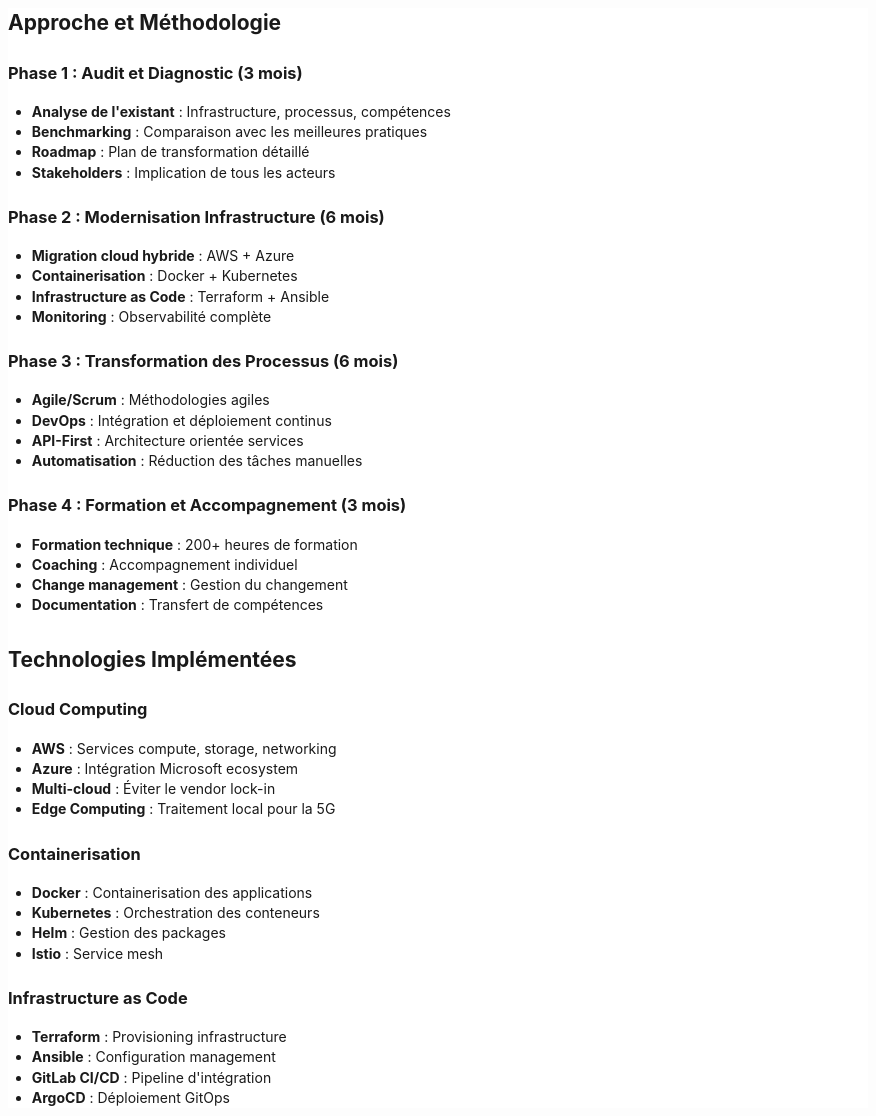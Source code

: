 ## Approche et Méthodologie

### Phase 1 : Audit et Diagnostic (3 mois)

- **Analyse de l'existant** : Infrastructure, processus, compétences
- **Benchmarking** : Comparaison avec les meilleures pratiques
- **Roadmap** : Plan de transformation détaillé
- **Stakeholders** : Implication de tous les acteurs

### Phase 2 : Modernisation Infrastructure (6 mois)

- **Migration cloud hybride** : AWS + Azure
- **Containerisation** : Docker + Kubernetes
- **Infrastructure as Code** : Terraform + Ansible
- **Monitoring** : Observabilité complète

### Phase 3 : Transformation des Processus (6 mois)

- **Agile/Scrum** : Méthodologies agiles
- **DevOps** : Intégration et déploiement continus
- **API-First** : Architecture orientée services
- **Automatisation** : Réduction des tâches manuelles

### Phase 4 : Formation et Accompagnement (3 mois)

- **Formation technique** : 200+ heures de formation
- **Coaching** : Accompagnement individuel
- **Change management** : Gestion du changement
- **Documentation** : Transfert de compétences

## Technologies Implémentées

### Cloud Computing

- **AWS** : Services compute, storage, networking
- **Azure** : Intégration Microsoft ecosystem
- **Multi-cloud** : Éviter le vendor lock-in
- **Edge Computing** : Traitement local pour la 5G

### Containerisation

- **Docker** : Containerisation des applications
- **Kubernetes** : Orchestration des conteneurs
- **Helm** : Gestion des packages
- **Istio** : Service mesh

### Infrastructure as Code

- **Terraform** : Provisioning infrastructure
- **Ansible** : Configuration management
- **GitLab CI/CD** : Pipeline d'intégration
- **ArgoCD** : Déploiement GitOps
